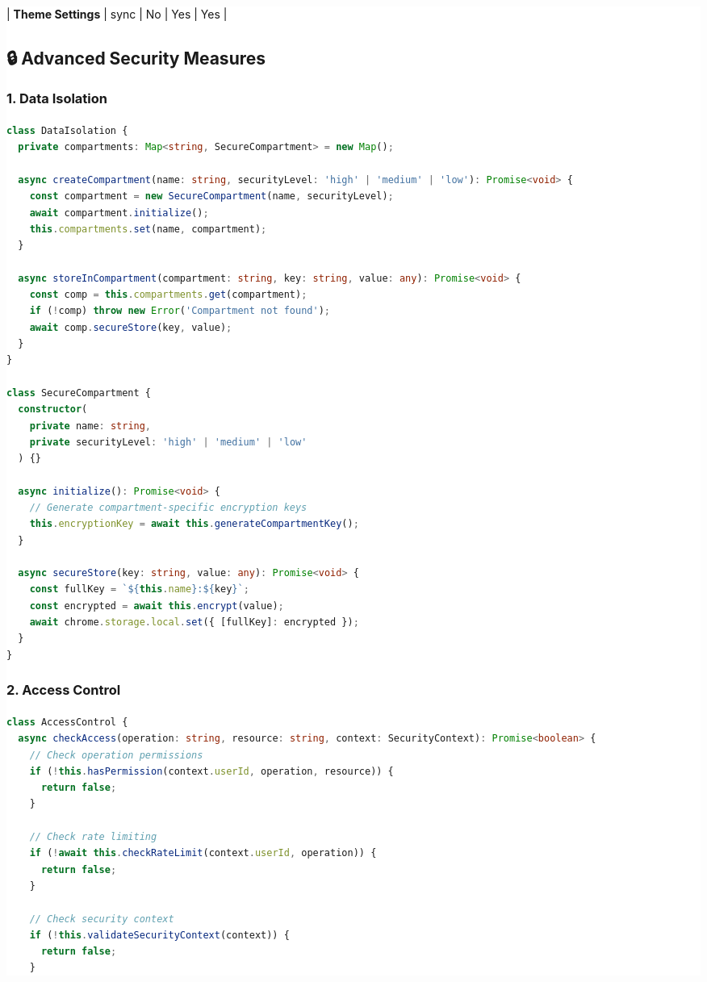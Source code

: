 | **Theme Settings** | sync | No | Yes | Yes |

## 🔒 Advanced Security Measures

### **1. Data Isolation**

```typescript
class DataIsolation {
  private compartments: Map<string, SecureCompartment> = new Map();

  async createCompartment(name: string, securityLevel: 'high' | 'medium' | 'low'): Promise<void> {
    const compartment = new SecureCompartment(name, securityLevel);
    await compartment.initialize();
    this.compartments.set(name, compartment);
  }

  async storeInCompartment(compartment: string, key: string, value: any): Promise<void> {
    const comp = this.compartments.get(compartment);
    if (!comp) throw new Error('Compartment not found');
    await comp.secureStore(key, value);
  }
}

class SecureCompartment {
  constructor(
    private name: string,
    private securityLevel: 'high' | 'medium' | 'low'
  ) {}

  async initialize(): Promise<void> {
    // Generate compartment-specific encryption keys
    this.encryptionKey = await this.generateCompartmentKey();
  }

  async secureStore(key: string, value: any): Promise<void> {
    const fullKey = `${this.name}:${key}`;
    const encrypted = await this.encrypt(value);
    await chrome.storage.local.set({ [fullKey]: encrypted });
  }
}
```

### **2. Access Control**

```typescript
class AccessControl {
  async checkAccess(operation: string, resource: string, context: SecurityContext): Promise<boolean> {
    // Check operation permissions
    if (!this.hasPermission(context.userId, operation, resource)) {
      return false;
    }

    // Check rate limiting
    if (!await this.checkRateLimit(context.userId, operation)) {
      return false;
    }

    // Check security context
    if (!this.validateSecurityContext(context)) {
      return false;
    }

```